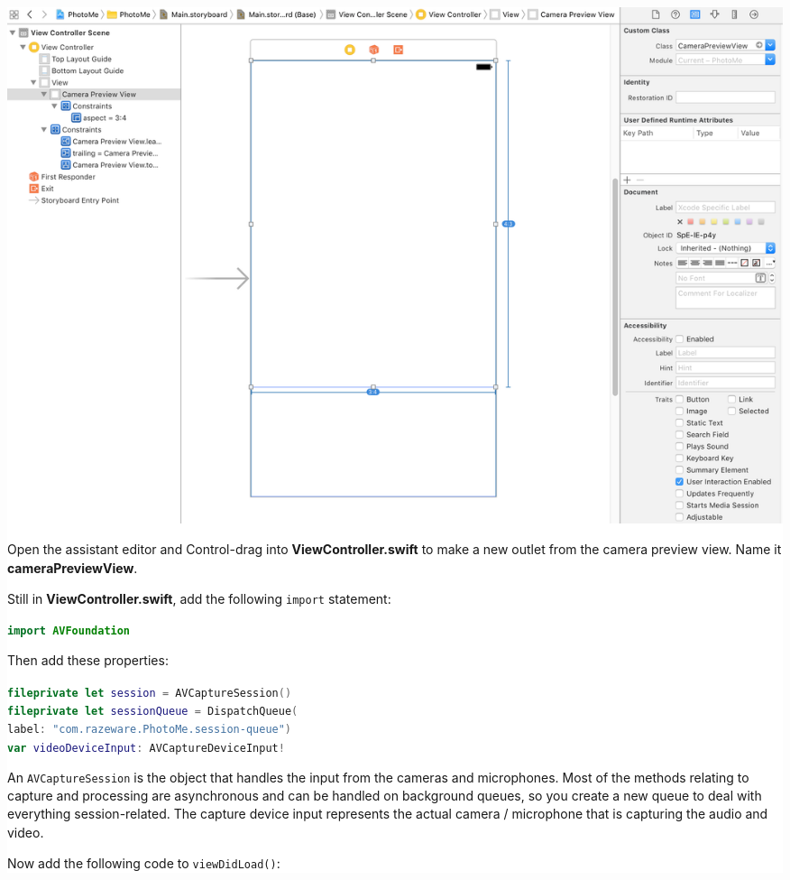 ![width=80% bordered](images/BuildingCamera1.png)

Open the assistant editor and Control-drag into **ViewController.swift** to make a new outlet from the camera preview view. Name it **cameraPreviewView**.

Still in **ViewController.swift**, add the following `import` statement:

```swift
import AVFoundation
``` 

Then add these properties: 

```swift
fileprivate let session = AVCaptureSession()
fileprivate let sessionQueue = DispatchQueue(
label: "com.razeware.PhotoMe.session-queue")
var videoDeviceInput: AVCaptureDeviceInput!
```

An `AVCaptureSession` is the object that handles the input from the cameras and microphones. Most of the methods relating to capture and processing are asynchronous and can be handled on background queues, so you create a new queue to deal with everything session-related. The capture device input represents the actual camera / microphone that is capturing the audio and video.

Now add the following code to `viewDidLoad()`: 
